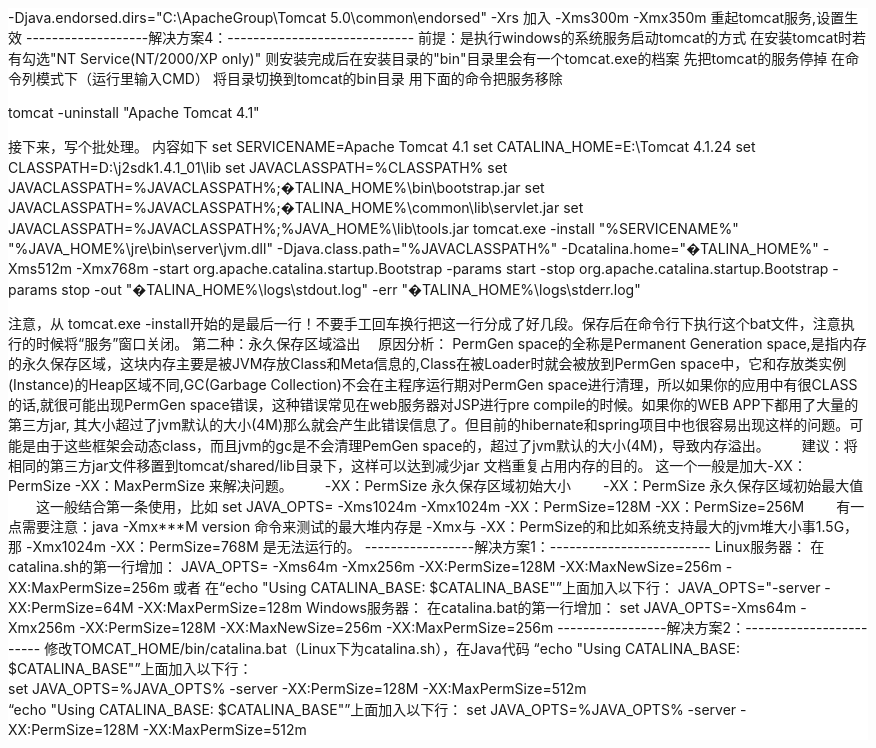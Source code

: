 -Djava.endorsed.dirs="C:\ApacheGroup\Tomcat 5.0\common\endorsed"
-Xrs
加入 -Xms300m -Xmx350m 
重起tomcat服务,设置生效
-------------------解决方案4：-----------------------------
前提：是执行windows的系统服务启动tomcat的方式
在安装tomcat时若有勾选"NT Service(NT/2000/XP only)"
则安装完成后在安装目录的"bin"目录里会有一个tomcat.exe的档案
先把tomcat的服务停掉
在命令列模式下（运行里输入CMD）
将目录切换到tomcat的bin目录
用下面的命令把服务移除
 
tomcat -uninstall "Apache Tomcat 4.1"
 
接下来，写个批处理。
内容如下
set SERVICENAME=Apache Tomcat 4.1
set CATALINA_HOME=E:\Tomcat 4.1.24
set CLASSPATH=D:\j2sdk1.4.1_01\lib
set JAVACLASSPATH=%CLASSPATH%
set JAVACLASSPATH=%JAVACLASSPATH%;�TALINA_HOME%\bin\bootstrap.jar
set JAVACLASSPATH=%JAVACLASSPATH%;�TALINA_HOME%\common\lib\servlet.jar
set JAVACLASSPATH=%JAVACLASSPATH%;%JAVA_HOME%\lib\tools.jar
tomcat.exe -install "%SERVICENAME%" "%JAVA_HOME%\jre\bin\server\jvm.dll" -Djava.class.path="%JAVACLASSPATH%" -Dcatalina.home="�TALINA_HOME%" -Xms512m -Xmx768m -start org.apache.catalina.startup.Bootstrap -params start -stop org.apache.catalina.startup.Bootstrap -params stop -out "�TALINA_HOME%\logs\stdout.log" -err "�TALINA_HOME%\logs\stderr.log"
 
注意，从 tomcat.exe -install开始的是最后一行！不要手工回车换行把这一行分成了好几段。保存后在命令行下执行这个bat文件，注意执行的时候将“服务”窗口关闭。
第二种：永久保存区域溢出
　原因分析：
PermGen space的全称是Permanent Generation space,是指内存的永久保存区域，这块内存主要是被JVM存放Class和Meta信息的,Class在被Loader时就会被放到PermGen space中，它和存放类实例(Instance)的Heap区域不同,GC(Garbage Collection)不会在主程序运行期对PermGen space进行清理，所以如果你的应用中有很CLASS的话,就很可能出现PermGen space错误，这种错误常见在web服务器对JSP进行pre compile的时候。如果你的WEB APP下都用了大量的第三方jar, 其大小超过了jvm默认的大小(4M)那么就会产生此错误信息了。但目前的hibernate和spring项目中也很容易出现这样的问题。可能是由于这些框架会动态class，而且jvm的gc是不会清理PemGen space的，超过了jvm默认的大小(4M)，导致内存溢出。
　　建议：将相同的第三方jar文件移置到tomcat/shared/lib目录下，这样可以达到减少jar 文档重复占用内存的目的。
这一个一般是加大-XX：PermSize -XX：MaxPermSize 来解决问题。
　　-XX：PermSize 永久保存区域初始大小
　　-XX：PermSize 永久保存区域初始最大值
　　这一般结合第一条使用，比如 set JAVA_OPTS= -Xms1024m -Xmx1024m -XX：PermSize=128M -XX：PermSize=256M
　　有一点需要注意：java -Xmx***M version 命令来测试的最大堆内存是 -Xmx与 -XX：PermSize的和比如系统支持最大的jvm堆大小事1.5G，那 -Xmx1024m -XX：PermSize=768M 是无法运行的。
-----------------解决方案1：-------------------------
Linux服务器：
在catalina.sh的第一行增加：
JAVA_OPTS=
-Xms64m
-Xmx256m
-XX:PermSize=128M
-XX:MaxNewSize=256m
-XX:MaxPermSize=256m
或者
在“echo "Using CATALINA_BASE:   $CATALINA_BASE"”上面加入以下行：
JAVA_OPTS="-server -XX:PermSize=64M -XX:MaxPermSize=128m
Windows服务器：
在catalina.bat的第一行增加：
set JAVA_OPTS=-Xms64m -Xmx256m -XX:PermSize=128M -XX:MaxNewSize=256m -XX:MaxPermSize=256m 
-----------------解决方案2：------------------------
修改TOMCAT_HOME/bin/catalina.bat（Linux下为catalina.sh），在Java代码
“echo "Using CATALINA_BASE: $CATALINA_BASE"”上面加入以下行：   
set JAVA_OPTS=%JAVA_OPTS% -server -XX:PermSize=128M -XX:MaxPermSize=512m  
“echo "Using CATALINA_BASE: $CATALINA_BASE"”上面加入以下行：
set JAVA_OPTS=%JAVA_OPTS% -server -XX:PermSize=128M -XX:MaxPermSize=512m